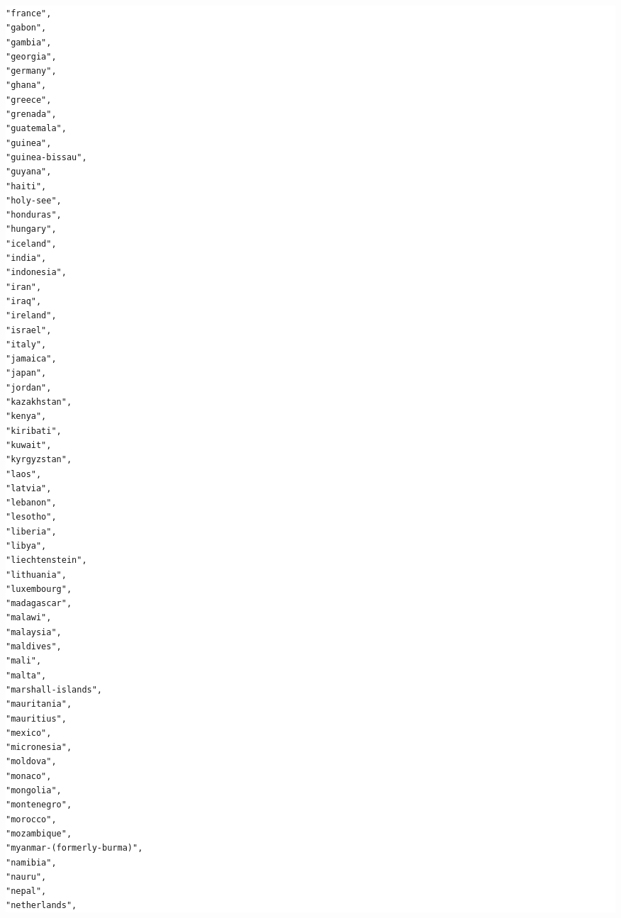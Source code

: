 ```
"france",
"gabon",
"gambia",
"georgia",
"germany",
"ghana",
"greece",
"grenada",
"guatemala",
"guinea",
"guinea-bissau",
"guyana",
"haiti",
"holy-see",
"honduras",
"hungary",
"iceland",
"india",
"indonesia",
"iran",
"iraq",
"ireland",
"israel",
"italy",
"jamaica",
"japan",
"jordan",
"kazakhstan",
"kenya",
"kiribati",
"kuwait",
"kyrgyzstan",
"laos",
"latvia",
"lebanon",
"lesotho",
"liberia",
"libya",
"liechtenstein",
"lithuania",
"luxembourg",
"madagascar",
"malawi",
"malaysia",
"maldives",
"mali",
"malta",
"marshall-islands",
"mauritania",
"mauritius",
"mexico",
"micronesia",
"moldova",
"monaco",
"mongolia",
"montenegro",
"morocco",
"mozambique",
"myanmar-(formerly-burma)",
"namibia",
"nauru",
"nepal",
"netherlands",
```